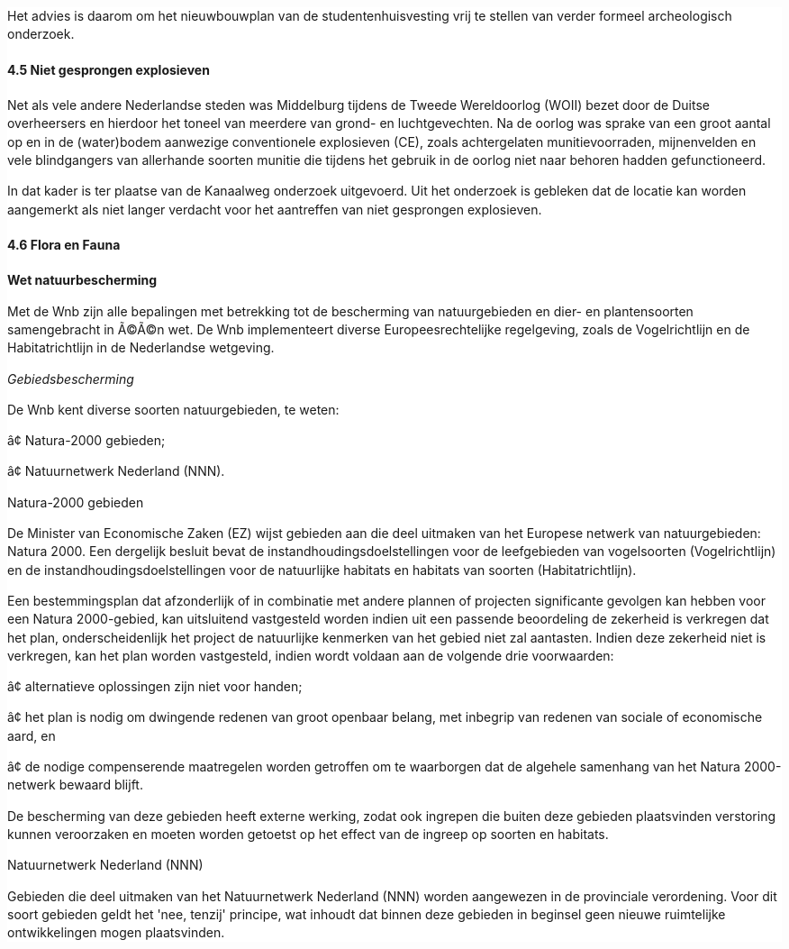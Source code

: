 Het advies is daarom om het nieuwbouwplan van de studentenhuisvesting vrij te stellen van verder formeel archeologisch onderzoek.

#### 4\.5 Niet gesprongen explosieven

Net als vele andere Nederlandse steden was Middelburg tijdens de Tweede Wereldoorlog (WOII) bezet door de Duitse overheersers en hierdoor het toneel van meerdere van grond\- en luchtgevechten. Na de oorlog was sprake van een groot aantal op en in de (water)bodem aanwezige conventionele explosieven (CE), zoals achtergelaten munitievoorraden, mijnenvelden en vele blindgangers van allerhande soorten munitie die tijdens het gebruik in de oorlog niet naar behoren hadden gefunctioneerd.

In dat kader is ter plaatse van de Kanaalweg onderzoek uitgevoerd. Uit het onderzoek is gebleken dat de locatie kan worden aangemerkt als niet langer verdacht voor het aantreffen van niet gesprongen explosieven.

#### 4\.6 Flora en Fauna

**Wet natuurbescherming**

Met de Wnb zijn alle bepalingen met betrekking tot de bescherming van natuurgebieden en dier\- en plantensoorten samengebracht in Ã©Ã©n wet. De Wnb implementeert diverse Europeesrechtelijke regelgeving, zoals de Vogelrichtlijn en de Habitatrichtlijn in de Nederlandse wetgeving.

*Gebiedsbescherming*

De Wnb kent diverse soorten natuurgebieden, te weten:

â¢ Natura\-2000 gebieden;

â¢ Natuurnetwerk Nederland (NNN).

Natura\-2000 gebieden

De Minister van Economische Zaken (EZ) wijst gebieden aan die deel uitmaken van het Europese netwerk van natuurgebieden: Natura 2000\. Een dergelijk besluit bevat de instandhoudingsdoelstellingen voor de leefgebieden van vogelsoorten (Vogelrichtlijn) en de instandhoudingsdoelstellingen voor de natuurlijke habitats en habitats van soorten (Habitatrichtlijn).

Een bestemmingsplan dat afzonderlijk of in combinatie met andere plannen of projecten significante gevolgen kan hebben voor een Natura 2000\-gebied, kan uitsluitend vastgesteld worden indien uit een passende beoordeling de zekerheid is verkregen dat het plan, onderscheidenlijk het project de natuurlijke kenmerken van het gebied niet zal aantasten. Indien deze zekerheid niet is verkregen, kan het plan worden vastgesteld, indien wordt voldaan aan de volgende drie voorwaarden:

â¢ alternatieve oplossingen zijn niet voor handen;

â¢ het plan is nodig om dwingende redenen van groot openbaar belang, met inbegrip van redenen van sociale of economische aard, en

â¢ de nodige compenserende maatregelen worden getroffen om te waarborgen dat de algehele samenhang van het Natura 2000\-netwerk bewaard blijft.

De bescherming van deze gebieden heeft externe werking, zodat ook ingrepen die buiten deze gebieden plaatsvinden verstoring kunnen veroorzaken en moeten worden getoetst op het effect van de ingreep op soorten en habitats.

Natuurnetwerk Nederland (NNN)

Gebieden die deel uitmaken van het Natuurnetwerk Nederland (NNN) worden aangewezen in de provinciale verordening. Voor dit soort gebieden geldt het 'nee, tenzij' principe, wat inhoudt dat binnen deze gebieden in beginsel geen nieuwe ruimtelijke ontwikkelingen mogen plaatsvinden.

